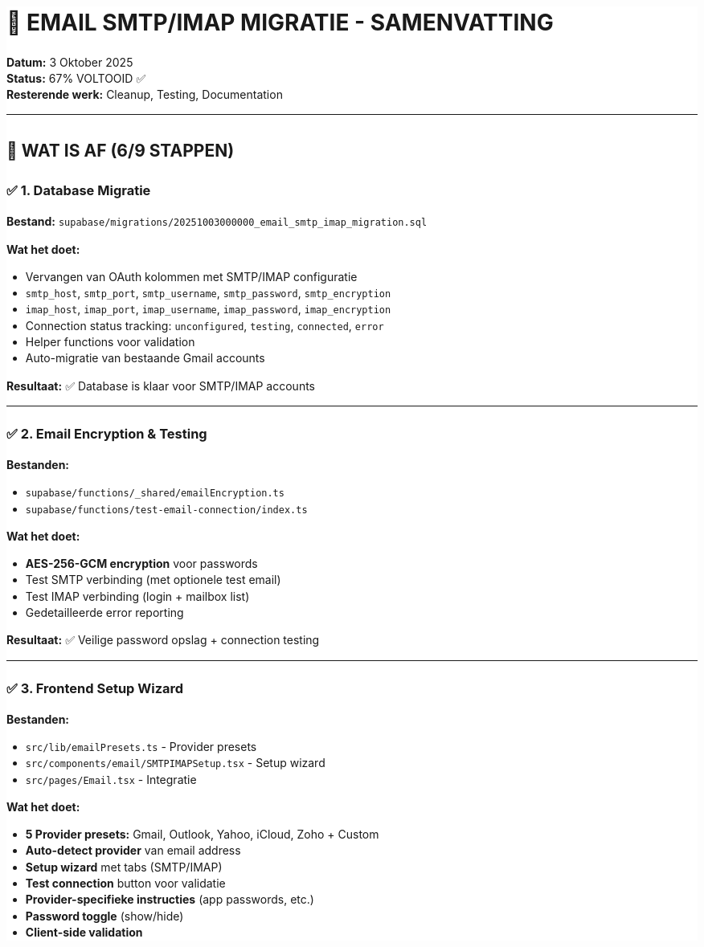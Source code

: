 # 📧 EMAIL SMTP/IMAP MIGRATIE - SAMENVATTING

**Datum:** 3 Oktober 2025  
**Status:** 67% VOLTOOID ✅  
**Resterende werk:** Cleanup, Testing, Documentation

---

## 🎉 **WAT IS AF (6/9 STAPPEN)**

### ✅ **1. Database Migratie** 
**Bestand:** `supabase/migrations/20251003000000_email_smtp_imap_migration.sql`

**Wat het doet:**
- Vervangen van OAuth kolommen met SMTP/IMAP configuratie
- `smtp_host`, `smtp_port`, `smtp_username`, `smtp_password`, `smtp_encryption`
- `imap_host`, `imap_port`, `imap_username`, `imap_password`, `imap_encryption`
- Connection status tracking: `unconfigured`, `testing`, `connected`, `error`
- Helper functions voor validation
- Auto-migratie van bestaande Gmail accounts

**Resultaat:** ✅ Database is klaar voor SMTP/IMAP accounts

---

### ✅ **2. Email Encryption & Testing**
**Bestanden:**
- `supabase/functions/_shared/emailEncryption.ts`
- `supabase/functions/test-email-connection/index.ts`

**Wat het doet:**
- **AES-256-GCM encryption** voor passwords
- Test SMTP verbinding (met optionele test email)
- Test IMAP verbinding (login + mailbox list)
- Gedetailleerde error reporting

**Resultaat:** ✅ Veilige password opslag + connection testing

---

### ✅ **3. Frontend Setup Wizard**
**Bestanden:**
- `src/lib/emailPresets.ts` - Provider presets
- `src/components/email/SMTPIMAPSetup.tsx` - Setup wizard
- `src/pages/Email.tsx` - Integratie

**Wat het doet:**
- **5 Provider presets:** Gmail, Outlook, Yahoo, iCloud, Zoho + Custom
- **Auto-detect provider** van email address
- **Setup wizard** met tabs (SMTP/IMAP)
- **Test connection** button voor validatie
- **Provider-specifieke instructies** (app passwords, etc.)
- **Password toggle** (show/hide)
- **Client-side validation**
